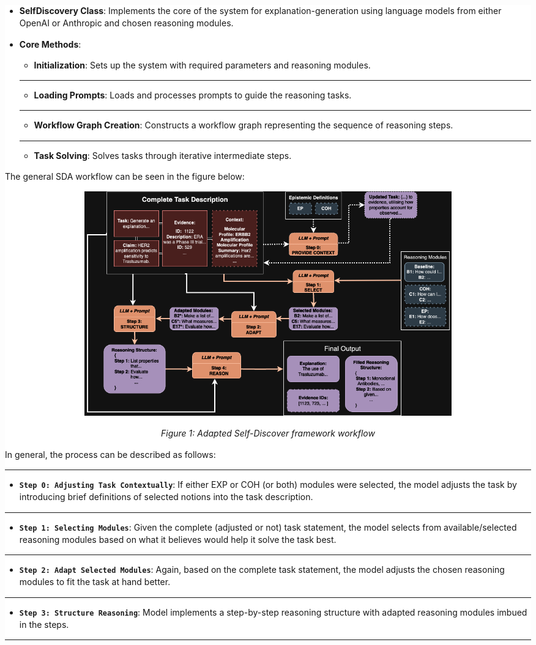 - **SelfDiscovery Class**: Implements the core of the system for explanation-generation using language models from either OpenAI or Anthropic and chosen reasoning modules.
  
- **Core Methods**:
  - **Initialization**: Sets up the system with required parameters and reasoning modules.
  ---
  - **Loading Prompts**: Loads and processes prompts to guide the reasoning tasks.
  ---
  - **Workflow Graph Creation**: Constructs a workflow graph representing the sequence of reasoning steps.
  ---
  - **Task Solving**: Solves tasks through iterative intermediate steps.

The general SDA workflow can be seen in the figure below:

<div align="center">
  <img src="../figures/architectures/sda.drawio.png" alt="SDA Overview" width="600">
  <p><em>Figure 1: Adapted Self-Discover framework workflow</em></p>
</div>

In general, the process can be described as follows:

---
- **`Step 0: Adjusting Task Contextually`**: If either EXP or COH (or both) modules were selected, the model adjusts the task by introducing brief definitions of selected notions into the task description.
---
- **`Step 1: Selecting Modules`**: Given the complete (adjusted or not) task statement, the model selects from available/selected reasoning modules based on what it believes would help it solve the task best.
---
- **`Step 2: Adapt Selected Modules`**: Again, based on the complete task statement, the model adjusts the chosen reasoning modules to fit the task at hand better.
---
- **`Step 3: Structure Reasoning`**: Model implements a step-by-step reasoning structure with adapted reasoning modules imbued in the steps.
---